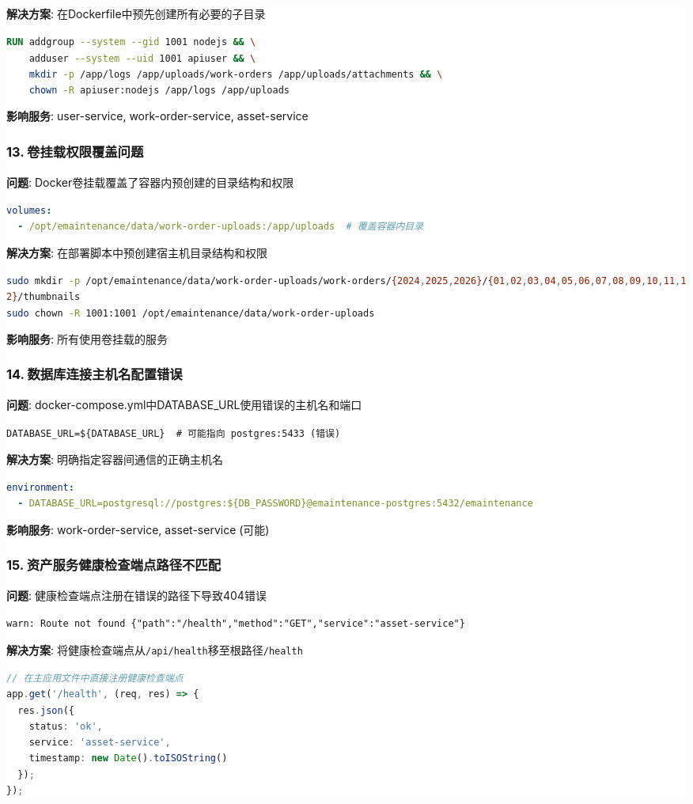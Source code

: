 **解决方案**: 在Dockerfile中预先创建所有必要的子目录
```dockerfile
RUN addgroup --system --gid 1001 nodejs && \
    adduser --system --uid 1001 apiuser && \
    mkdir -p /app/logs /app/uploads/work-orders /app/uploads/attachments && \
    chown -R apiuser:nodejs /app/logs /app/uploads
```

**影响服务**: user-service, work-order-service, asset-service

### 13. 卷挂载权限覆盖问题
**问题**: Docker卷挂载覆盖了容器内预创建的目录结构和权限
```yaml
volumes:
  - /opt/emaintenance/data/work-order-uploads:/app/uploads  # 覆盖容器内目录
```

**解决方案**: 在部署脚本中预创建宿主机目录结构和权限
```bash
sudo mkdir -p /opt/emaintenance/data/work-order-uploads/work-orders/{2024,2025,2026}/{01,02,03,04,05,06,07,08,09,10,11,12}/thumbnails
sudo chown -R 1001:1001 /opt/emaintenance/data/work-order-uploads
```

**影响服务**: 所有使用卷挂载的服务

### 14. 数据库连接主机名配置错误
**问题**: docker-compose.yml中DATABASE_URL使用错误的主机名和端口
```
DATABASE_URL=${DATABASE_URL}  # 可能指向 postgres:5433 (错误)
```

**解决方案**: 明确指定容器间通信的正确主机名
```yaml
environment:
  - DATABASE_URL=postgresql://postgres:${DB_PASSWORD}@emaintenance-postgres:5432/emaintenance
```

**影响服务**: work-order-service, asset-service (可能)

### 15. 资产服务健康检查端点路径不匹配
**问题**: 健康检查端点注册在错误的路径下导致404错误
```
warn: Route not found {"path":"/health","method":"GET","service":"asset-service"}
```

**解决方案**: 将健康检查端点从`/api/health`移至根路径`/health`
```typescript
// 在主应用文件中直接注册健康检查端点
app.get('/health', (req, res) => {
  res.json({ 
    status: 'ok', 
    service: 'asset-service',
    timestamp: new Date().toISOString()
  });
});
```
